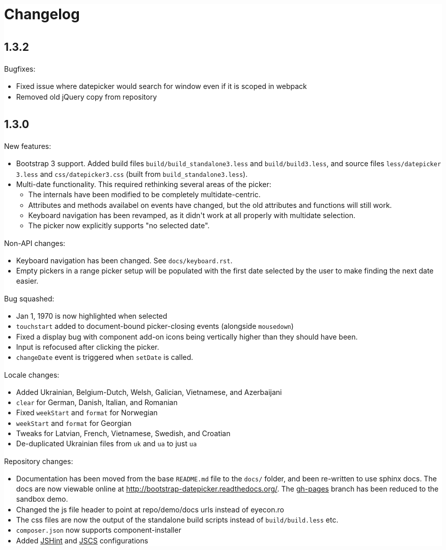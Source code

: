 Changelog
=========

1.3.2
-----

Bugfixes:
* Fixed issue where datepicker would search for window even if it is scoped in webpack
* Removed old jQuery copy from repository

1.3.0
-----

New features:
* Bootstrap 3 support.  Added build files `build/build_standalone3.less` and `build/build3.less`, and source files `less/datepicker3.less` and `css/datepicker3.css` (built from `build_standalone3.less`).
* Multi-date functionality.  This required rethinking several areas of the picker:
    * The internals have been modified to be completely multidate-centric.
    * Attributes and methods availabel on events have changed, but the old attributes and functions will still work.
    * Keyboard navigation has been revamped, as it didn't work at all properly with multidate selection.
    * The picker now explicitly supports "no selected date".

Non-API changes:
* Keyboard navigation has been changed.  See `docs/keyboard.rst`.
* Empty pickers in a range picker setup will be populated with the first date selected by the user to make finding the next date easier.

Bug squashed:
* Jan 1, 1970 is now highlighted when selected
* `touchstart` added to document-bound picker-closing events (alongside `mousedown`)
* Fixed a display bug with component add-on icons being vertically higher than they should have been.
* Input is refocused after clicking the picker.
* `changeDate` event is triggered when `setDate` is called.

Locale changes:
* Added Ukrainian, Belgium-Dutch, Welsh, Galician, Vietnamese, and Azerbaijani
* `clear` for German, Danish, Italian, and Romanian
* Fixed `weekStart` and `format` for Norwegian
* `weekStart` and `format` for Georgian
* Tweaks for Latvian, French, Vietnamese, Swedish, and Croatian
* De-duplicated Ukrainian files from `uk` and `ua` to just `ua`

Repository changes:
* Documentation has been moved from the base `README.md` file to the `docs/` folder, and been re-written to use sphinx docs.  The docs are now viewable online at http://bootstrap-datepicker.readthedocs.org/.  The [gh-pages](http://eternicode.github.io/bootstrap-datepicker/) branch has been reduced to the sandbox demo.
* Changed the js file header to point at repo/demo/docs urls instead of eyecon.ro
* The css files are now the output of the standalone build scripts instead of `build/build.less` etc.
* `composer.json` now supports component-installer
* Added [JSHint](http://www.jshint.com/docs/) and [JSCS](https://github.com/mdevils/node-jscs) configurations
